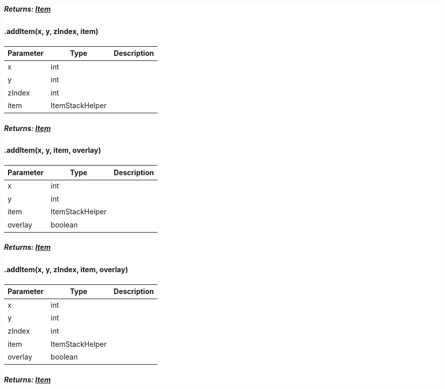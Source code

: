 ##### Returns: [Item](1.9.2/xyz/wagyourtail/jsmacros/client/api/classes/render/components/Item.html)



#### .addItem(x, y, zIndex, item)

| Parameter | Type | Description |
|---|---|---|
| x | int |  |
| y | int |  |
| zIndex | int |  |
| item | ItemStackHelper |  |

##### Returns: [Item](1.9.2/xyz/wagyourtail/jsmacros/client/api/classes/render/components/Item.html)



#### .addItem(x, y, item, overlay)

| Parameter | Type | Description |
|---|---|---|
| x | int |  |
| y | int |  |
| item | ItemStackHelper |  |
| overlay | boolean |  |

##### Returns: [Item](1.9.2/xyz/wagyourtail/jsmacros/client/api/classes/render/components/Item.html)



#### .addItem(x, y, zIndex, item, overlay)

| Parameter | Type | Description |
|---|---|---|
| x | int |  |
| y | int |  |
| zIndex | int |  |
| item | ItemStackHelper |  |
| overlay | boolean |  |

##### Returns: [Item](1.9.2/xyz/wagyourtail/jsmacros/client/api/classes/render/components/Item.html)


